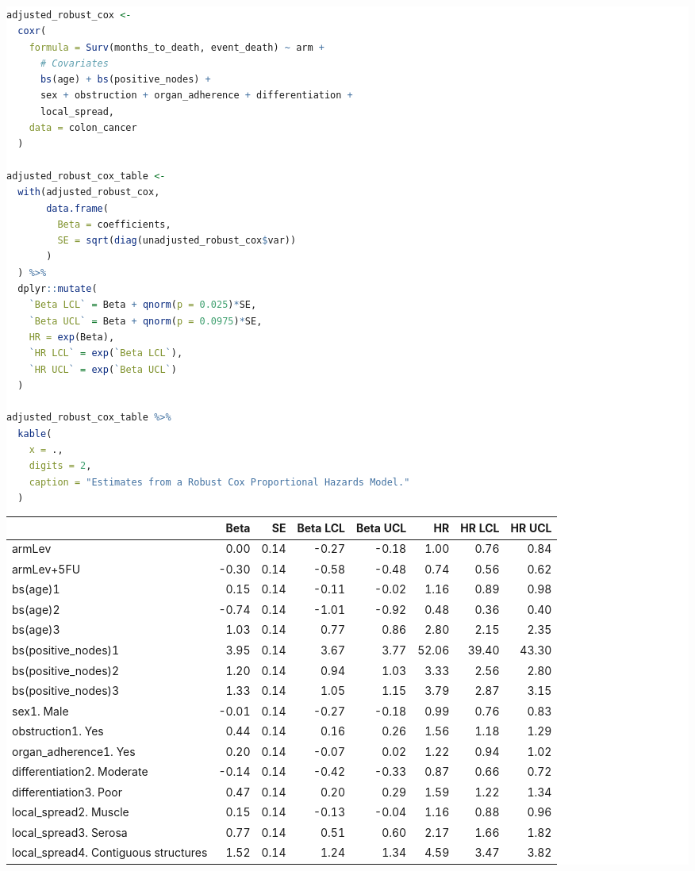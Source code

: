 ``` r
adjusted_robust_cox <-
  coxr(
    formula = Surv(months_to_death, event_death) ~ arm +
      # Covariates
      bs(age) + bs(positive_nodes) +
      sex + obstruction + organ_adherence + differentiation +
      local_spread,
    data = colon_cancer
  )

adjusted_robust_cox_table <- 
  with(adjusted_robust_cox,
       data.frame(
         Beta = coefficients,
         SE = sqrt(diag(unadjusted_robust_cox$var))
       )
  ) %>% 
  dplyr::mutate(
    `Beta LCL` = Beta + qnorm(p = 0.025)*SE,
    `Beta UCL` = Beta + qnorm(p = 0.0975)*SE,
    HR = exp(Beta),
    `HR LCL` = exp(`Beta LCL`),
    `HR UCL` = exp(`Beta UCL`)
  )

adjusted_robust_cox_table %>% 
  kable(
    x = .,
    digits = 2,
    caption = "Estimates from a Robust Cox Proportional Hazards Model."
  )
```

|                                      |  Beta |   SE | Beta LCL | Beta UCL |    HR | HR LCL | HR UCL |
|:-------------------------------------|------:|-----:|---------:|---------:|------:|-------:|-------:|
| armLev                               |  0.00 | 0.14 |    -0.27 |    -0.18 |  1.00 |   0.76 |   0.84 |
| armLev+5FU                           | -0.30 | 0.14 |    -0.58 |    -0.48 |  0.74 |   0.56 |   0.62 |
| bs(age)1                             |  0.15 | 0.14 |    -0.11 |    -0.02 |  1.16 |   0.89 |   0.98 |
| bs(age)2                             | -0.74 | 0.14 |    -1.01 |    -0.92 |  0.48 |   0.36 |   0.40 |
| bs(age)3                             |  1.03 | 0.14 |     0.77 |     0.86 |  2.80 |   2.15 |   2.35 |
| bs(positive_nodes)1                  |  3.95 | 0.14 |     3.67 |     3.77 | 52.06 |  39.40 |  43.30 |
| bs(positive_nodes)2                  |  1.20 | 0.14 |     0.94 |     1.03 |  3.33 |   2.56 |   2.80 |
| bs(positive_nodes)3                  |  1.33 | 0.14 |     1.05 |     1.15 |  3.79 |   2.87 |   3.15 |
| sex1. Male                           | -0.01 | 0.14 |    -0.27 |    -0.18 |  0.99 |   0.76 |   0.83 |
| obstruction1. Yes                    |  0.44 | 0.14 |     0.16 |     0.26 |  1.56 |   1.18 |   1.29 |
| organ_adherence1. Yes                |  0.20 | 0.14 |    -0.07 |     0.02 |  1.22 |   0.94 |   1.02 |
| differentiation2. Moderate           | -0.14 | 0.14 |    -0.42 |    -0.33 |  0.87 |   0.66 |   0.72 |
| differentiation3. Poor               |  0.47 | 0.14 |     0.20 |     0.29 |  1.59 |   1.22 |   1.34 |
| local_spread2. Muscle                |  0.15 | 0.14 |    -0.13 |    -0.04 |  1.16 |   0.88 |   0.96 |
| local_spread3. Serosa                |  0.77 | 0.14 |     0.51 |     0.60 |  2.17 |   1.66 |   1.82 |
| local_spread4. Contiguous structures |  1.52 | 0.14 |     1.24 |     1.34 |  4.59 |   3.47 |   3.82 |
